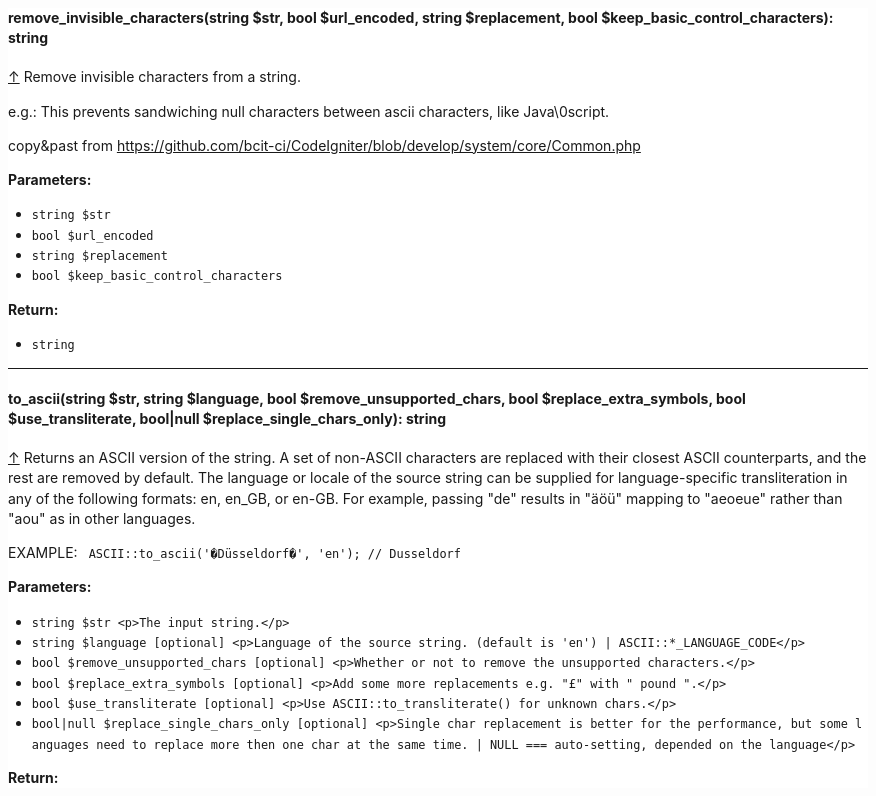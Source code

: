 
#### remove_invisible_characters(string $str, bool $url_encoded, string $replacement, bool $keep_basic_control_characters): string

<a href="#voku-php-readme-class-methods">↑</a>
Remove invisible characters from a string.

e.g.: This prevents sandwiching null characters between ascii characters, like Java\0script.

copy&past from https://github.com/bcit-ci/CodeIgniter/blob/develop/system/core/Common.php

**Parameters:**

- `string $str`
- `bool $url_encoded`
- `string $replacement`
- `bool $keep_basic_control_characters`

**Return:**

- `string`

---

#### to_ascii(string $str, string $language, bool $remove_unsupported_chars, bool $replace_extra_symbols, bool $use_transliterate, bool|null $replace_single_chars_only): string

<a href="#voku-php-readme-class-methods">↑</a>
Returns an ASCII version of the string. A set of non-ASCII characters are
replaced with their closest ASCII counterparts, and the rest are removed
by default. The language or locale of the source string can be supplied
for language-specific transliteration in any of the following formats:
en, en_GB, or en-GB. For example, passing "de" results in "äöü" mapping
to "aeoeue" rather than "aou" as in other languages.

EXAMPLE: <code>
ASCII::to_ascii('�Düsseldorf�', 'en'); // Dusseldorf
</code>

**Parameters:**

- `string $str <p>The input string.</p>`
- `string $language [optional] <p>Language of the source string. (default is 'en') | ASCII::*_LANGUAGE_CODE</p>`
- `bool $remove_unsupported_chars [optional] <p>Whether or not to remove the unsupported characters.</p>`
- `bool $replace_extra_symbols [optional] <p>Add some more replacements e.g. "£" with " pound ".</p>`
- `bool $use_transliterate [optional] <p>Use ASCII::to_transliterate() for unknown chars.</p>`
- `bool|null $replace_single_chars_only [optional] <p>Single char replacement is better for the performance, but some languages need to replace more then one char at the same time. | NULL === auto-setting, depended on the language</p>`

**Return:**


[//]: # 'AUTO-GENERATED BY "PHP README Helper": base file -> docs/base.md'